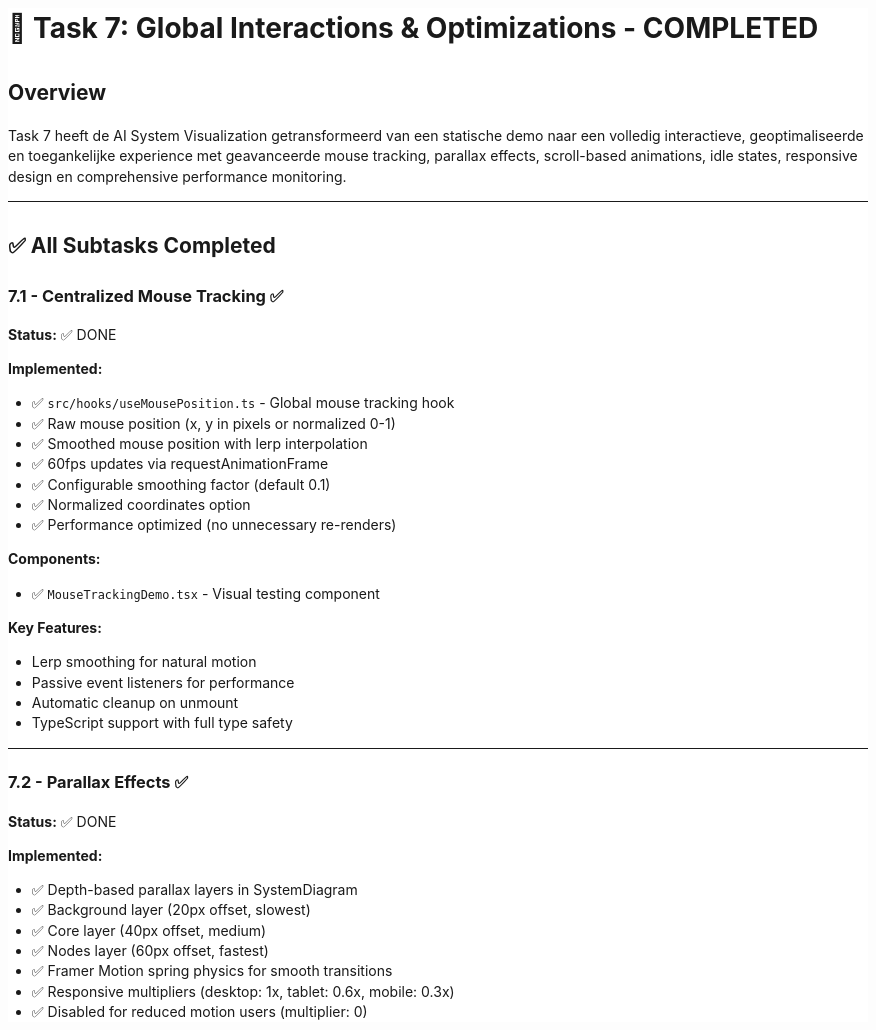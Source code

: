 # 🎉 Task 7: Global Interactions & Optimizations - COMPLETED

## Overview

Task 7 heeft de AI System Visualization getransformeerd van een statische demo naar een volledig interactieve, geoptimaliseerde en toegankelijke experience met geavanceerde mouse tracking, parallax effects, scroll-based animations, idle states, responsive design en comprehensive performance monitoring.

---

## ✅ All Subtasks Completed

### 7.1 - Centralized Mouse Tracking ✅

**Status:** ✅ DONE

**Implemented:**

- ✅ `src/hooks/useMousePosition.ts` - Global mouse tracking hook
- ✅ Raw mouse position (x, y in pixels or normalized 0-1)
- ✅ Smoothed mouse position with lerp interpolation
- ✅ 60fps updates via requestAnimationFrame
- ✅ Configurable smoothing factor (default 0.1)
- ✅ Normalized coordinates option
- ✅ Performance optimized (no unnecessary re-renders)

**Components:**

- ✅ `MouseTrackingDemo.tsx` - Visual testing component

**Key Features:**

- Lerp smoothing for natural motion
- Passive event listeners for performance
- Automatic cleanup on unmount
- TypeScript support with full type safety

---

### 7.2 - Parallax Effects ✅

**Status:** ✅ DONE

**Implemented:**

- ✅ Depth-based parallax layers in SystemDiagram
- ✅ Background layer (20px offset, slowest)
- ✅ Core layer (40px offset, medium)
- ✅ Nodes layer (60px offset, fastest)
- ✅ Framer Motion spring physics for smooth transitions
- ✅ Responsive multipliers (desktop: 1x, tablet: 0.6x, mobile: 0.3x)
- ✅ Disabled for reduced motion users (multiplier: 0)
